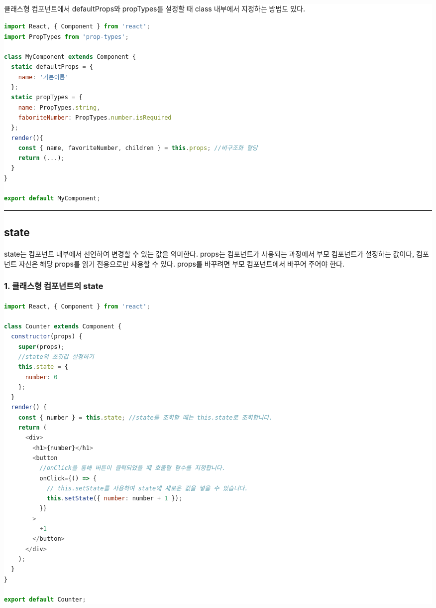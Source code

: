 클래스형 컴포넌트에서 defaultProps와 propTypes를 설정할 때 class 내부에서 지정하는 방법도 있다.

```javascript
import React, { Component } from 'react';
import PropTypes from 'prop-types';

class MyComponent extends Component {
  static defaultProps = {
    name: '기본이름'
  };
  static propTypes = {
    name: PropTypes.string,
    faboriteNumber: PropTypes.number.isRequired
  };
  render(){
    const { name, favoriteNumber, children } = this.props; //비구조화 할당
    return (...);
  }
}

export default MyComponent;
```

---

## state

state는 컴포넌트 내부에서 선언하여 변경할 수 있는 값을 의미한다. props는 컴포넌트가 사용되는 과정에서 부모 컴포넌트가 설정하는 값이다, 컴포넌트 자신은 해당 props를 읽기 전용으로만 사용할 수 있다. props를 바꾸려면 부모 컴포넌트에서 바꾸어 주어야 한다.

### 1. 클래스형 컴포넌트의 state

```javascript
import React, { Component } from 'react';

class Counter extends Component {
  constructor(props) {
    super(props);
    //state의 초깃값 설정하기
    this.state = {
      number: 0
    };
  }
  render() {
    const { number } = this.state; //state를 조회할 때는 this.state로 조회합니다.
    return (
      <div>
        <h1>{number}</h1>
        <button
          //onClick을 통해 버튼이 클릭되었을 때 호출할 함수를 지정합니다.
          onClick={() => {
            // this.setState를 사용하여 state에 새로운 값을 넣을 수 있습니다.
            this.setState({ number: number + 1 });
          }}
        >
          +1
        </button>
      </div>
    );
  }
}

export default Counter;
```
